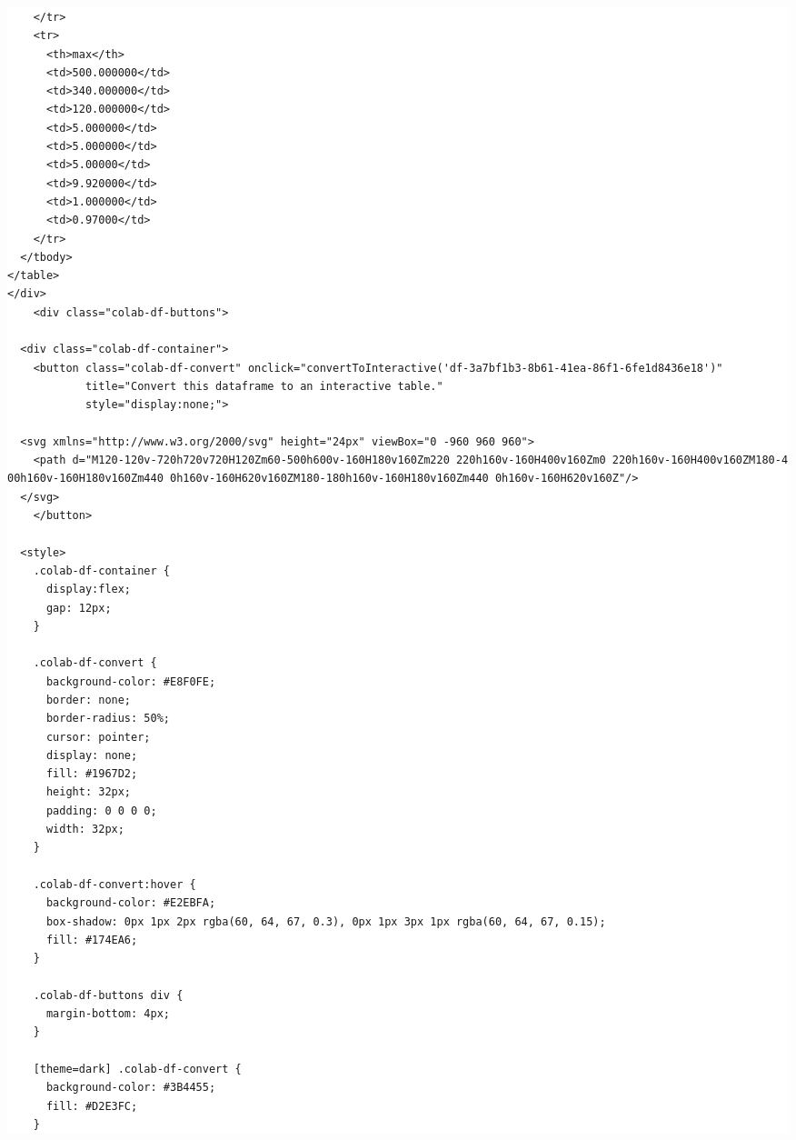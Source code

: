 ```{=html}
    </tr>
    <tr>
      <th>max</th>
      <td>500.000000</td>
      <td>340.000000</td>
      <td>120.000000</td>
      <td>5.000000</td>
      <td>5.000000</td>
      <td>5.00000</td>
      <td>9.920000</td>
      <td>1.000000</td>
      <td>0.97000</td>
    </tr>
  </tbody>
</table>
</div>
    <div class="colab-df-buttons">

  <div class="colab-df-container">
    <button class="colab-df-convert" onclick="convertToInteractive('df-3a7bf1b3-8b61-41ea-86f1-6fe1d8436e18')"
            title="Convert this dataframe to an interactive table."
            style="display:none;">

  <svg xmlns="http://www.w3.org/2000/svg" height="24px" viewBox="0 -960 960 960">
    <path d="M120-120v-720h720v720H120Zm60-500h600v-160H180v160Zm220 220h160v-160H400v160Zm0 220h160v-160H400v160ZM180-400h160v-160H180v160Zm440 0h160v-160H620v160ZM180-180h160v-160H180v160Zm440 0h160v-160H620v160Z"/>
  </svg>
    </button>

  <style>
    .colab-df-container {
      display:flex;
      gap: 12px;
    }

    .colab-df-convert {
      background-color: #E8F0FE;
      border: none;
      border-radius: 50%;
      cursor: pointer;
      display: none;
      fill: #1967D2;
      height: 32px;
      padding: 0 0 0 0;
      width: 32px;
    }

    .colab-df-convert:hover {
      background-color: #E2EBFA;
      box-shadow: 0px 1px 2px rgba(60, 64, 67, 0.3), 0px 1px 3px 1px rgba(60, 64, 67, 0.15);
      fill: #174EA6;
    }

    .colab-df-buttons div {
      margin-bottom: 4px;
    }

    [theme=dark] .colab-df-convert {
      background-color: #3B4455;
      fill: #D2E3FC;
    }
```